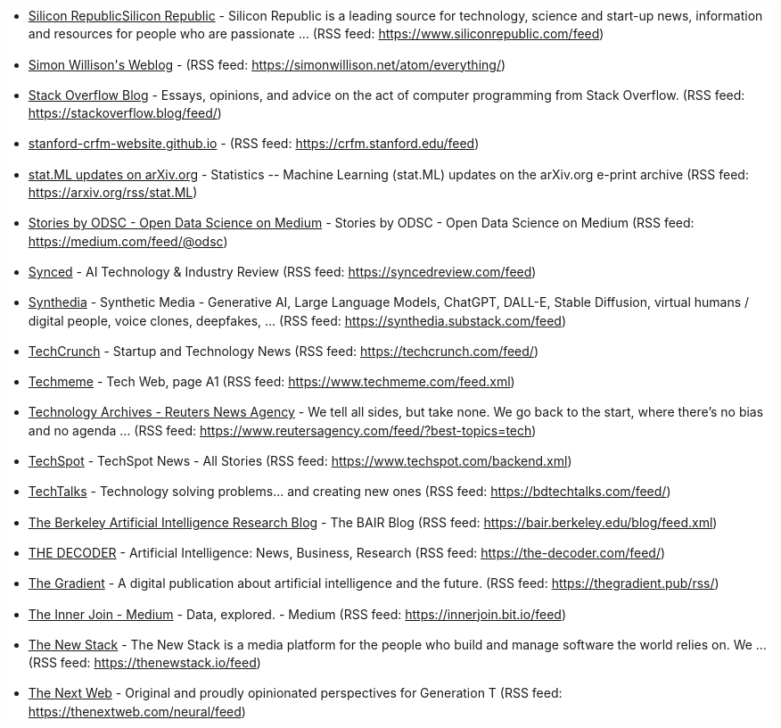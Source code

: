 - [Silicon RepublicSilicon Republic](https://www.siliconrepublic.com) - Silicon Republic is a leading source for technology, science and start-up news, information and resources for people who are passionate … (RSS feed: https://www.siliconrepublic.com/feed)

- [Simon Willison&#x27;s Weblog](http://simonwillison.net/) - (RSS feed: https://simonwillison.net/atom/everything/)

- [Stack Overflow Blog](https://stackoverflow.blog/) - Essays, opinions, and advice on the act of computer programming from Stack Overflow. (RSS feed: https://stackoverflow.blog/feed/)

- [stanford-crfm-website.github.io](https://crfm.stanford.edu/blog.html) - (RSS feed: https://crfm.stanford.edu/feed)

- [stat.ML updates on arXiv.org](http://arxiv.org/) - Statistics -- Machine Learning (stat.ML) updates on the arXiv.org e-print archive (RSS feed: https://arxiv.org/rss/stat.ML)

- [Stories by ODSC - Open Data Science on Medium](https://medium.com/@odsc?source=rss-2b9d62538208------2) - Stories by ODSC - Open Data Science on Medium (RSS feed: https://medium.com/feed/@odsc)

- [Synced](https://syncedreview.com) - AI Technology &amp; Industry Review (RSS feed: https://syncedreview.com/feed)

- [Synthedia](https://synthedia.substack.com) - Synthetic Media - Generative AI, Large Language Models, ChatGPT, DALL-E, Stable Diffusion, virtual humans / digital people, voice clones, deepfakes, … (RSS feed: https://synthedia.substack.com/feed)

- [TechCrunch](https://techcrunch.com/) - Startup and Technology News (RSS feed: https://techcrunch.com/feed/)

- [Techmeme](http://www.techmeme.com/) - Tech Web, page A1 (RSS feed: https://www.techmeme.com/feed.xml)

- [Technology Archives - Reuters News Agency](https://www.reutersagency.com/en/) - We tell all sides, but take none. We go back to the start, where there’s no bias and no agenda … (RSS feed: https://www.reutersagency.com/feed/?best-topics=tech)

- [TechSpot](https://www.techspot.com) - TechSpot News - All Stories (RSS feed: https://www.techspot.com/backend.xml)

- [TechTalks](https://bdtechtalks.com) - Technology solving problems... and creating new ones (RSS feed: https://bdtechtalks.com/feed/)

- [The Berkeley Artificial Intelligence Research Blog](http://bair.berkeley.edu/blog/) - The BAIR Blog (RSS feed: https://bair.berkeley.edu/blog/feed.xml)

- [THE DECODER](https://the-decoder.com/) - Artificial Intelligence: News, Business, Research (RSS feed: https://the-decoder.com/feed/)

- [The Gradient](https://thegradient.pub/) - A digital publication about artificial intelligence and the future. (RSS feed: https://thegradient.pub/rss/)

- [The Inner Join - Medium](https://innerjoin.bit.io?source=rss----b93b97fb5bac---4) - Data, explored. - Medium (RSS feed: https://innerjoin.bit.io/feed)

- [The New Stack](https://thenewstack.io/) - The New Stack is a media platform for the people who build and manage software the world relies on. We … (RSS feed: https://thenewstack.io/feed)

- [The Next Web](https://thenextweb.com) - Original and proudly opinionated perspectives for Generation T (RSS feed: https://thenextweb.com/neural/feed)
